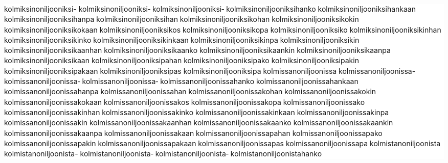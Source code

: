 kolmiksinoniljooniksi-
kolmiksinoniljooniksi‐
kolmiksinoniljooniksi‑
kolmiksinoniljooniksihanko
kolmiksinoniljooniksihankaan
kolmiksinoniljooniksihanpa
kolmiksinoniljooniksihan
kolmiksinoniljooniksikohan
kolmiksinoniljooniksikokin
kolmiksinoniljooniksikokaan
kolmiksinoniljooniksikos
kolmiksinoniljooniksikopa
kolmiksinoniljooniksiko
kolmiksinoniljooniksikinhan
kolmiksinoniljooniksikinko
kolmiksinoniljooniksikinkaan
kolmiksinoniljooniksikinpa
kolmiksinoniljooniksikin
kolmiksinoniljooniksikaanhan
kolmiksinoniljooniksikaanko
kolmiksinoniljooniksikaankin
kolmiksinoniljooniksikaanpa
kolmiksinoniljooniksikaan
kolmiksinoniljooniksipahan
kolmiksinoniljooniksipako
kolmiksinoniljooniksipakin
kolmiksinoniljooniksipakaan
kolmiksinoniljooniksipas
kolmiksinoniljooniksipa
kolmissanoniljoonissa
kolmissanoniljoonissa-
kolmissanoniljoonissa‐
kolmissanoniljoonissa‑
kolmissanoniljoonissahanko
kolmissanoniljoonissahankaan
kolmissanoniljoonissahanpa
kolmissanoniljoonissahan
kolmissanoniljoonissakohan
kolmissanoniljoonissakokin
kolmissanoniljoonissakokaan
kolmissanoniljoonissakos
kolmissanoniljoonissakopa
kolmissanoniljoonissako
kolmissanoniljoonissakinhan
kolmissanoniljoonissakinko
kolmissanoniljoonissakinkaan
kolmissanoniljoonissakinpa
kolmissanoniljoonissakin
kolmissanoniljoonissakaanhan
kolmissanoniljoonissakaanko
kolmissanoniljoonissakaankin
kolmissanoniljoonissakaanpa
kolmissanoniljoonissakaan
kolmissanoniljoonissapahan
kolmissanoniljoonissapako
kolmissanoniljoonissapakin
kolmissanoniljoonissapakaan
kolmissanoniljoonissapas
kolmissanoniljoonissapa
kolmistanoniljoonista
kolmistanoniljoonista-
kolmistanoniljoonista‐
kolmistanoniljoonista‑
kolmistanoniljoonistahanko